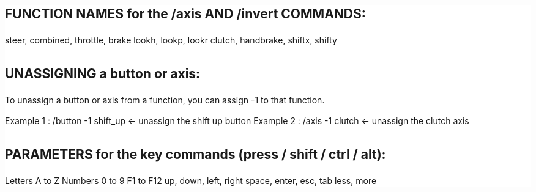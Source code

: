
## FUNCTION NAMES for the /axis AND /invert COMMANDS:
steer, combined, throttle, brake
lookh, lookp, lookr
clutch, handbrake, shiftx, shifty


## UNASSIGNING a button or axis:
To unassign a button or axis from a function,
you can assign -1 to that function.

Example 1 : /button -1 shift_up <- unassign the shift up button
Example 2 : /axis -1 clutch     <- unassign the clutch axis


## PARAMETERS for the key commands (press / shift / ctrl / alt):
Letters A to Z
Numbers 0 to 9
F1 to F12
up, down, left, right
space, enter, esc, tab
less, more